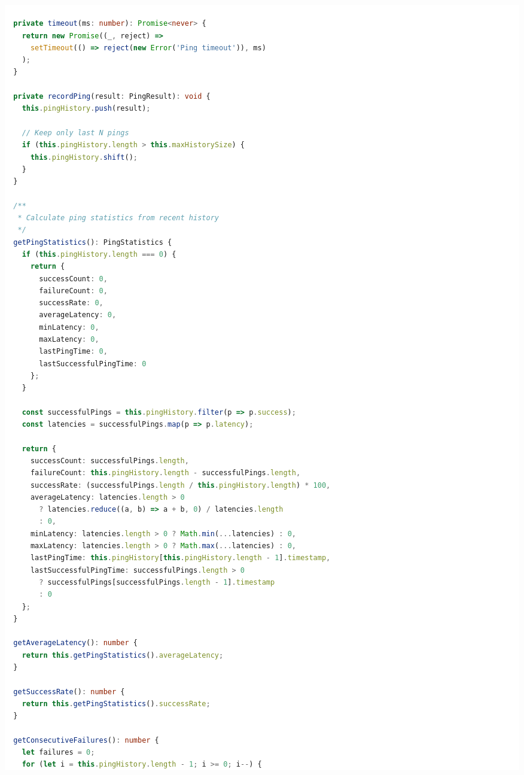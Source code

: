 ```typescript

  private timeout(ms: number): Promise<never> {
    return new Promise((_, reject) =>
      setTimeout(() => reject(new Error('Ping timeout')), ms)
    );
  }

  private recordPing(result: PingResult): void {
    this.pingHistory.push(result);

    // Keep only last N pings
    if (this.pingHistory.length > this.maxHistorySize) {
      this.pingHistory.shift();
    }
  }

  /**
   * Calculate ping statistics from recent history
   */
  getPingStatistics(): PingStatistics {
    if (this.pingHistory.length === 0) {
      return {
        successCount: 0,
        failureCount: 0,
        successRate: 0,
        averageLatency: 0,
        minLatency: 0,
        maxLatency: 0,
        lastPingTime: 0,
        lastSuccessfulPingTime: 0
      };
    }

    const successfulPings = this.pingHistory.filter(p => p.success);
    const latencies = successfulPings.map(p => p.latency);

    return {
      successCount: successfulPings.length,
      failureCount: this.pingHistory.length - successfulPings.length,
      successRate: (successfulPings.length / this.pingHistory.length) * 100,
      averageLatency: latencies.length > 0
        ? latencies.reduce((a, b) => a + b, 0) / latencies.length
        : 0,
      minLatency: latencies.length > 0 ? Math.min(...latencies) : 0,
      maxLatency: latencies.length > 0 ? Math.max(...latencies) : 0,
      lastPingTime: this.pingHistory[this.pingHistory.length - 1].timestamp,
      lastSuccessfulPingTime: successfulPings.length > 0
        ? successfulPings[successfulPings.length - 1].timestamp
        : 0
    };
  }

  getAverageLatency(): number {
    return this.getPingStatistics().averageLatency;
  }

  getSuccessRate(): number {
    return this.getPingStatistics().successRate;
  }

  getConsecutiveFailures(): number {
    let failures = 0;
    for (let i = this.pingHistory.length - 1; i >= 0; i--) {
```